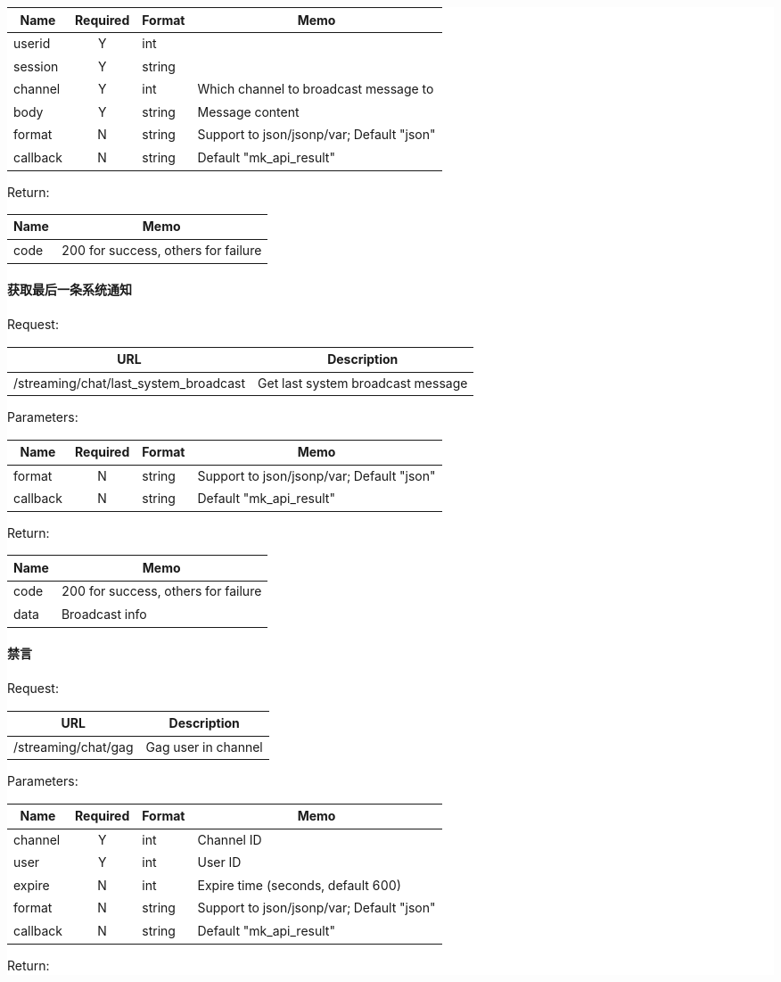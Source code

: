 Name | Required | Format | Memo
----    | :----:        | ----      | ----
userid | Y | int | 
session | Y | string | 
channel | Y | int | Which channel to broadcast message to
body | Y | string | Message content
format | N | string | Support to json/jsonp/var; Default "json"
callback | N | string | Default "mk_api_result"

Return:

Name | Memo
----    | ----
code | 200 for success, others for failure

#### 获取最后一条系统通知

Request:

URL | Description 
----   | ----
/streaming/chat/last_system_broadcast | Get last system broadcast message

Parameters:

Name | Required | Format | Memo
----    | :----:        | ----      | ----
format | N | string | Support to json/jsonp/var; Default "json"
callback | N | string | Default "mk_api_result"

Return:

Name | Memo
----    | ----
code | 200 for success, others for failure
data | Broadcast info

#### 禁言

Request:

URL | Description 
----   | ----
/streaming/chat/gag | Gag user in channel

Parameters:

Name | Required | Format | Memo
----    | :----:        | ----      | ----
channel | Y | int | Channel ID
user | Y | int | User ID
expire | N | int | Expire time (seconds, default 600)
format | N | string | Support to json/jsonp/var; Default "json"
callback | N | string | Default "mk_api_result"

Return:
